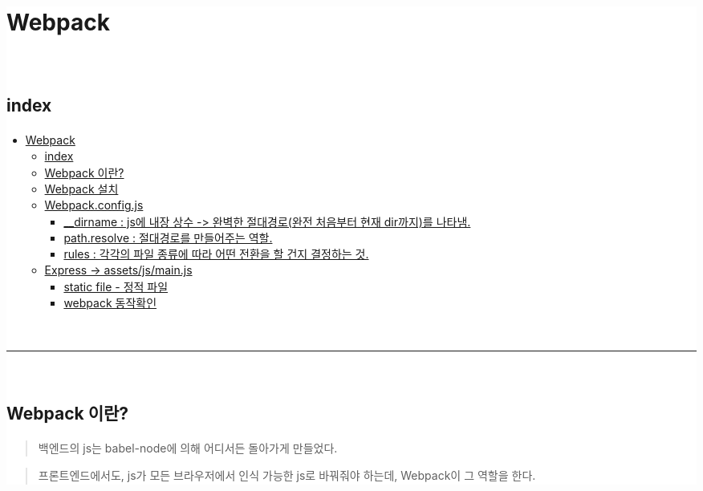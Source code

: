 # Webpack


<br>


## index




- [Webpack](#webpack)
  - [index](#index)
  - [Webpack 이란?](#webpack-이란)
  - [Webpack 설치](#webpack-설치)
  - [Webpack.config.js](#webpackconfigjs)
    - [__dirname : js에 내장 상수 -> 완벽한 절대경로(완전 처음부터 현재 dir까지)를 나타냄.](#__dirname--js에-내장-상수---완벽한-절대경로완전-처음부터-현재-dir까지를-나타냄)
    - [path.resolve : 절대경로를 만들어주는 역할.](#pathresolve--절대경로를-만들어주는-역할)
    - [rules :  각각의 파일 종류에 따라 어떤 전환을 할 건지 결정하는 것.](#rules---각각의-파일-종류에-따라-어떤-전환을-할-건지-결정하는-것)
  - [Express -> assets/js/main.js](#express---assetsjsmainjs)
    - [static file - 정적 파일](#static-file---정적-파일)
    - [webpack 동작확인](#webpack-동작확인)




<br>




---



<br>


## Webpack 이란?

> 백엔드의 js는 babel-node에 의해 어디서든 돌아가게 만들었다.

> 프론트엔드에서도, js가 모든 브라우저에서 인식 가능한 js로 바꿔줘야 하는데, Webpack이 그 역할을 한다.
